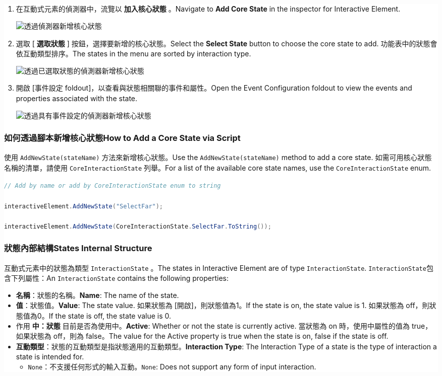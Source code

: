 1. <span data-ttu-id="706a7-133">在互動式元素的偵測器中，流覽以 **加入核心狀態** 。</span><span class="sxs-lookup"><span data-stu-id="706a7-133">Navigate to **Add Core State** in the inspector for Interactive Element.</span></span>

    ![透過偵測器新增核心狀態](../images/interactive-element/InEditor/InteractiveElementAddCoreState.png)


1. <span data-ttu-id="706a7-135">選取 [ **選取狀態** ] 按鈕，選擇要新增的核心狀態。</span><span class="sxs-lookup"><span data-stu-id="706a7-135">Select the **Select State** button to choose the core state to add.</span></span> <span data-ttu-id="706a7-136">功能表中的狀態會依互動類型排序。</span><span class="sxs-lookup"><span data-stu-id="706a7-136">The states in the menu are sorted by interaction type.</span></span>

    ![透過已選取狀態的偵測器新增核心狀態](../images/interactive-element/InEditor/InteractiveElementAddCoreStateSelectState.png)

1. <span data-ttu-id="706a7-138">開啟 [事件設定 foldout]，以查看與狀態相關聯的事件和屬性。</span><span class="sxs-lookup"><span data-stu-id="706a7-138">Open the Event Configuration foldout to view the events and properties associated with the state.</span></span>

    ![透過具有事件設定的偵測器新增核心狀態](../images/interactive-element/InEditor/InteractiveElementAddCoreStateSelectStateEventConfig.png)


### <a name="how-to-add-a-core-state-via-script"></a><span data-ttu-id="706a7-140">如何透過腳本新增核心狀態</span><span class="sxs-lookup"><span data-stu-id="706a7-140">How to Add a Core State via Script</span></span>

<span data-ttu-id="706a7-141">使用 `AddNewState(stateName)` 方法來新增核心狀態。</span><span class="sxs-lookup"><span data-stu-id="706a7-141">Use the `AddNewState(stateName)` method to add a core state.</span></span> <span data-ttu-id="706a7-142">如需可用核心狀態名稱的清單，請使用 `CoreInteractionState` 列舉。</span><span class="sxs-lookup"><span data-stu-id="706a7-142">For a list of the available core state names, use the `CoreInteractionState` enum.</span></span>

```c#
// Add by name or add by CoreInteractionState enum to string

interactiveElement.AddNewState("SelectFar");

interactiveElement.AddNewState(CoreInteractionState.SelectFar.ToString());
```

### <a name="states-internal-structure"></a><span data-ttu-id="706a7-143">狀態內部結構</span><span class="sxs-lookup"><span data-stu-id="706a7-143">States Internal Structure</span></span> 

<span data-ttu-id="706a7-144">互動式元素中的狀態為類型 `InteractionState` 。</span><span class="sxs-lookup"><span data-stu-id="706a7-144">The states in Interactive Element are of type `InteractionState`.</span></span>  <span data-ttu-id="706a7-145">`InteractionState`包含下列屬性：</span><span class="sxs-lookup"><span data-stu-id="706a7-145">An `InteractionState` contains the following properties:</span></span>

- <span data-ttu-id="706a7-146">**名稱**：狀態的名稱。</span><span class="sxs-lookup"><span data-stu-id="706a7-146">**Name**: The name of the state.</span></span>
- <span data-ttu-id="706a7-147">**值**：狀態值。</span><span class="sxs-lookup"><span data-stu-id="706a7-147">**Value**: The state value.</span></span>  <span data-ttu-id="706a7-148">如果狀態為 [開啟]，則狀態值為1。</span><span class="sxs-lookup"><span data-stu-id="706a7-148">If the state is on, the state value is 1.</span></span> <span data-ttu-id="706a7-149">如果狀態為 off，則狀態值為0。</span><span class="sxs-lookup"><span data-stu-id="706a7-149">If the state is off, the state value is 0.</span></span>
- <span data-ttu-id="706a7-150">作用 **中：狀態** 目前是否為使用中。</span><span class="sxs-lookup"><span data-stu-id="706a7-150">**Active**: Whether or not the state is currently active.</span></span> <span data-ttu-id="706a7-151">當狀態為 on 時，使用中屬性的值為 true，如果狀態為 off，則為 false。</span><span class="sxs-lookup"><span data-stu-id="706a7-151">The value for the Active property is true when the state is on, false if the state is off.</span></span> 
- <span data-ttu-id="706a7-152">**互動類型**：狀態的互動類型是指狀態適用的互動類型。</span><span class="sxs-lookup"><span data-stu-id="706a7-152">**Interaction Type**: The Interaction Type of a state is the type of interaction a state is intended for.</span></span> 
  - <span data-ttu-id="706a7-153">`None`：不支援任何形式的輸入互動。</span><span class="sxs-lookup"><span data-stu-id="706a7-153">`None`: Does not support any form of input interaction.</span></span>